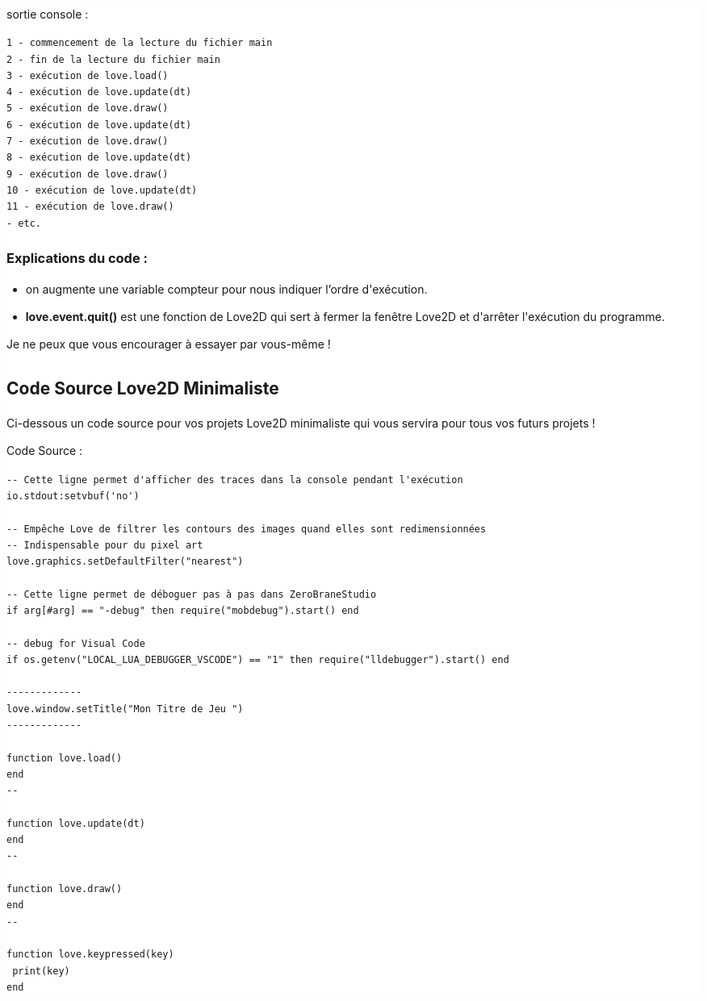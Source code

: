 sortie console :

```
1 - commencement de la lecture du fichier main
2 - fin de la lecture du fichier main
3 - exécution de love.load()
4 - exécution de love.update(dt)
5 - exécution de love.draw()
6 - exécution de love.update(dt)
7 - exécution de love.draw()
8 - exécution de love.update(dt)
9 - exécution de love.draw()
10 - exécution de love.update(dt)
11 - exécution de love.draw()
- etc.
```

### Explications du code :

- on augmente une variable compteur pour nous indiquer l’ordre d'exécution.

- **love.event.quit()** est une fonction de Love2D qui sert à fermer la fenêtre Love2D et d'arrêter l'exécution du programme.

Je ne peux que vous encourager à essayer par vous-même !  

## Code Source Love2D Minimaliste

Ci-dessous un code source pour vos projets Love2D minimaliste qui vous servira pour tous vos futurs projets !

Code Source :

```
-- Cette ligne permet d'afficher des traces dans la console pendant l'exécution
io.stdout:setvbuf('no')

-- Empêche Love de filtrer les contours des images quand elles sont redimensionnées
-- Indispensable pour du pixel art
love.graphics.setDefaultFilter("nearest")

-- Cette ligne permet de déboguer pas à pas dans ZeroBraneStudio
if arg[#arg] == "-debug" then require("mobdebug").start() end

-- debug for Visual Code
if os.getenv("LOCAL_LUA_DEBUGGER_VSCODE") == "1" then require("lldebugger").start() end

-------------
love.window.setTitle("Mon Titre de Jeu ")
-------------

function love.load()
end
--

function love.update(dt)
end
--

function love.draw()
end
--

function love.keypressed(key)
 print(key)
end
```